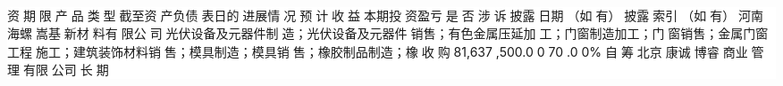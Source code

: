 资
期
限
产
品
类
型
截至资
产负债
表日的
进展情
况
预
计
收
益
本期投
资盈亏
是
否
涉
诉
披露
日期
（如
有）
披露
索引
（如
有）
河南
海螺
嵩基
新材
料有
限公
司
光伏设备及元器件制
造；光伏设备及元器件
销售；有色金属压延加
工；门窗制造加工；门
窗销售；金属门窗工程
施工；建筑装饰材料销
售；模具制造；模具销
售；橡胶制品制造；橡
收
购
81,637
,500.0
0
70
.0
0%
自
筹
北京
康诚
博睿
商业
管理
有限
公司
长
期
